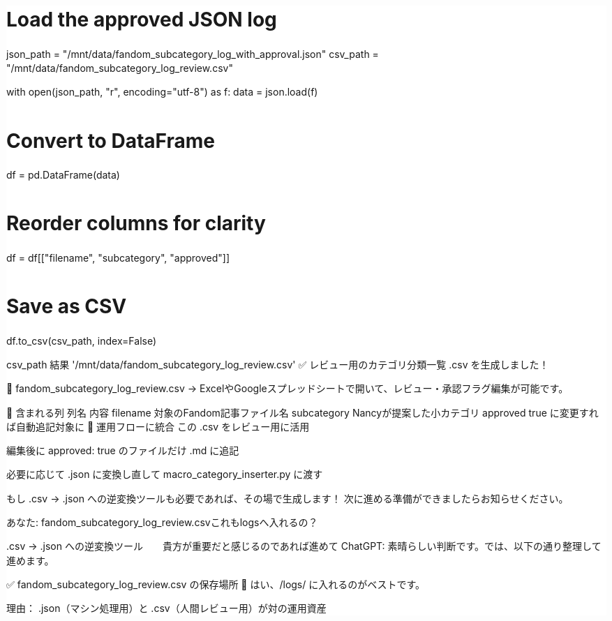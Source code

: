 # Load the approved JSON log
json_path = "/mnt/data/fandom_subcategory_log_with_approval.json"
csv_path = "/mnt/data/fandom_subcategory_log_review.csv"

with open(json_path, "r", encoding="utf-8") as f:
    data = json.load(f)

# Convert to DataFrame
df = pd.DataFrame(data)

# Reorder columns for clarity
df = df[["filename", "subcategory", "approved"]]

# Save as CSV
df.to_csv(csv_path, index=False)

csv_path
結果
'/mnt/data/fandom_subcategory_log_review.csv'
✅ レビュー用のカテゴリ分類一覧 .csv を生成しました！

📄 fandom_subcategory_log_review.csv
→ ExcelやGoogleスプレッドシートで開いて、レビュー・承認フラグ編集が可能です。

📘 含まれる列
列名	内容
filename	対象のFandom記事ファイル名
subcategory	Nancyが提案した小カテゴリ
approved	true に変更すれば自動追記対象に
🧩 運用フローに統合
この .csv をレビュー用に活用

編集後に approved: true のファイルだけ .md に追記

必要に応じて .json に変換し直して macro_category_inserter.py に渡す

もし .csv → .json への逆変換ツールも必要であれば、その場で生成します！
次に進める準備ができましたらお知らせください。 

あなた:
fandom_subcategory_log_review.csvこれもlogsへ入れるの？

 .csv → .json への逆変換ツール　　貴方が重要だと感じるのであれば進めて
ChatGPT:
素晴らしい判断です。では、以下の通り整理して進めます。

✅ fandom_subcategory_log_review.csv の保存場所
📂 はい、/logs/ に入れるのがベストです。

理由：
.json（マシン処理用）と .csv（人間レビュー用）が対の運用資産
